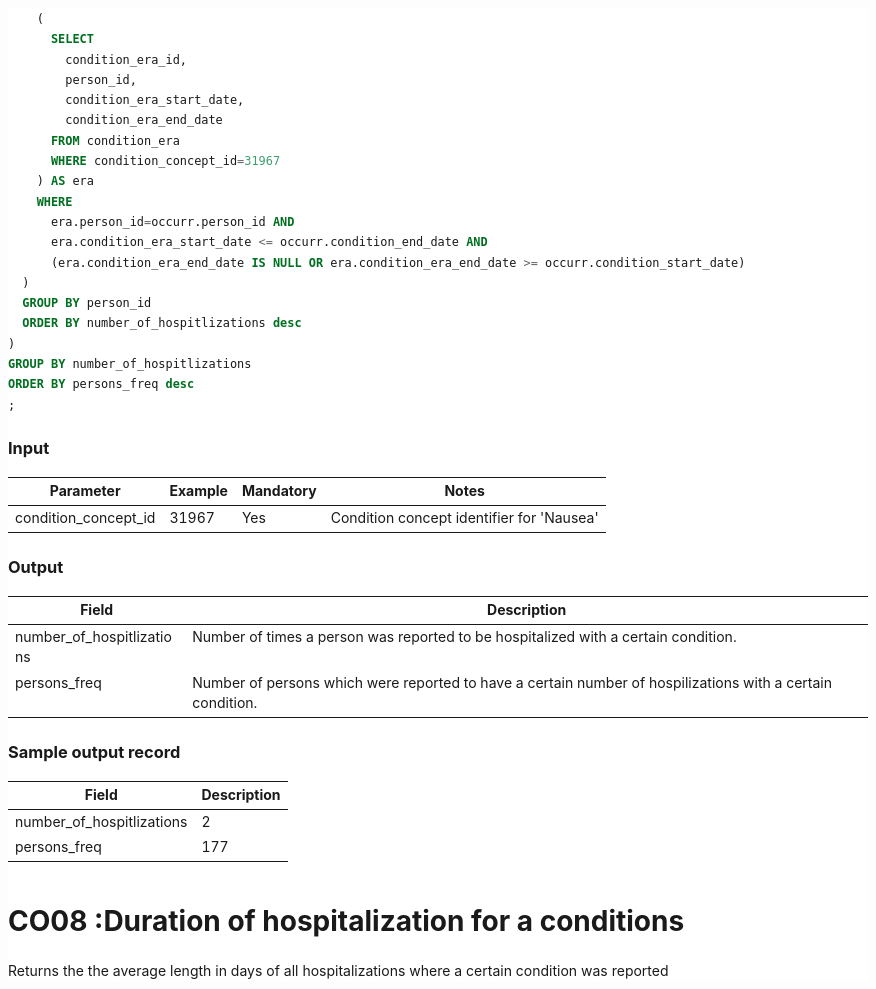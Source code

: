 ```sql
    (
      SELECT
        condition_era_id,
        person_id,
        condition_era_start_date,
        condition_era_end_date
      FROM condition_era
      WHERE condition_concept_id=31967
    ) AS era
    WHERE
      era.person_id=occurr.person_id AND
      era.condition_era_start_date <= occurr.condition_end_date AND
      (era.condition_era_end_date IS NULL OR era.condition_era_end_date >= occurr.condition_start_date)
  )
  GROUP BY person_id
  ORDER BY number_of_hospitlizations desc
)
GROUP BY number_of_hospitlizations
ORDER BY persons_freq desc
;
```

### Input

|  Parameter |  Example |  Mandatory |  Notes |
| --- | --- | --- | --- |
| condition_concept_id | 31967 | Yes | Condition concept identifier for 'Nausea' |

### Output

|  Field |  Description |
| --- | --- |
| number_of_hospitlizations | Number of times a person was reported to be hospitalized with a certain condition. |
| persons_freq | Number of persons which were reported to have a certain number of hospilizations with a certain condition. |

### Sample output record

| Field |  Description |
| --- | --- |
| number_of_hospitlizations | 2 |
| persons_freq | 177 |


# CO08 :Duration of hospitalization for a conditions

Returns the the average length in days of all hospitalizations where a certain condition was reported
